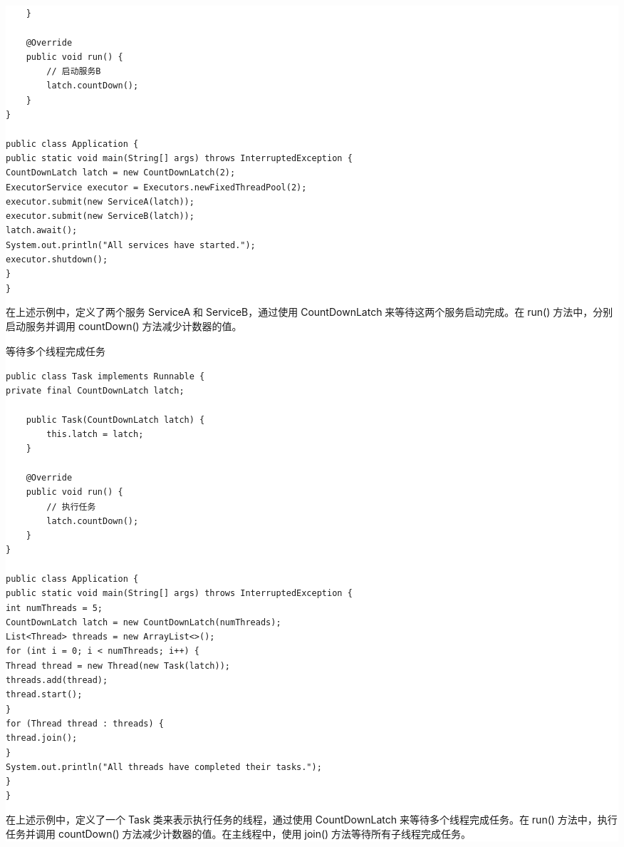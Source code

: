```
    }

    @Override
    public void run() {
        // 启动服务B
        latch.countDown();
    }
}

public class Application {
public static void main(String[] args) throws InterruptedException {
CountDownLatch latch = new CountDownLatch(2);
ExecutorService executor = Executors.newFixedThreadPool(2);
executor.submit(new ServiceA(latch));
executor.submit(new ServiceB(latch));
latch.await();
System.out.println("All services have started.");
executor.shutdown();
}
}
```
在上述示例中，定义了两个服务 ServiceA 和 ServiceB，通过使用 CountDownLatch 来等待这两个服务启动完成。在 run() 方法中，分别启动服务并调用 countDown() 方法减少计数器的值。

等待多个线程完成任务
```
public class Task implements Runnable {
private final CountDownLatch latch;

    public Task(CountDownLatch latch) {
        this.latch = latch;
    }

    @Override
    public void run() {
        // 执行任务
        latch.countDown();
    }
}

public class Application {
public static void main(String[] args) throws InterruptedException {
int numThreads = 5;
CountDownLatch latch = new CountDownLatch(numThreads);
List<Thread> threads = new ArrayList<>();
for (int i = 0; i < numThreads; i++) {
Thread thread = new Thread(new Task(latch));
threads.add(thread);
thread.start();
}
for (Thread thread : threads) {
thread.join();
}
System.out.println("All threads have completed their tasks.");
}
}
```
在上述示例中，定义了一个 Task 类来表示执行任务的线程，通过使用 CountDownLatch 来等待多个线程完成任务。在 run() 方法中，执行任务并调用 countDown() 方法减少计数器的值。在主线程中，使用 join() 方法等待所有子线程完成任务。

